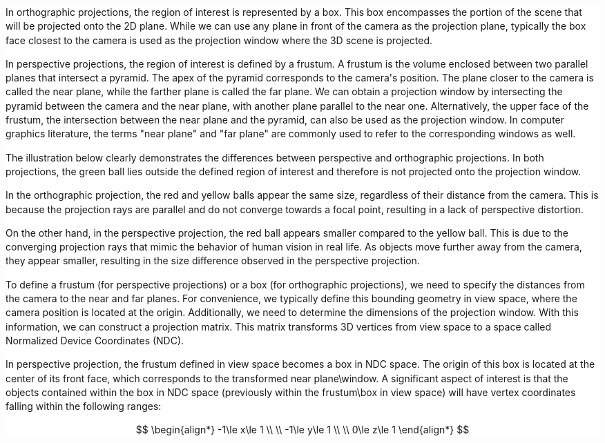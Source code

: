 In orthographic projections, the region of interest is represented by a box. This box encompasses the portion of the scene that will be projected onto the 2D plane. While we can use any plane in front of the camera as the projection plane, typically the box face closest to the camera is used as the projection window where the 3D scene is projected.

In perspective projections, the region of interest is defined by a frustum. A frustum is the volume enclosed between two parallel planes that intersect a pyramid. The apex of the pyramid corresponds to the camera's position. The plane closer to the camera is called the near plane, while the farther plane is called the far plane. We can obtain a projection window by intersecting the pyramid between the camera and the near plane, with another plane parallel to the near one. Alternatively, the upper face of the frustum, the intersection between the near plane and the pyramid, can also be used as the projection window. In computer graphics literature, the terms "near plane" and "far plane" are commonly used to refer to the corresponding windows as well.

```{figure} images/04/frustum.png
```

The illustration below clearly demonstrates the differences between perspective and orthographic projections. In both projections, the green ball lies outside the defined region of interest and therefore is not projected onto the projection window.

In the orthographic projection, the red and yellow balls appear the same size, regardless of their distance from the camera. This is because the projection rays are parallel and do not converge towards a focal point, resulting in a lack of perspective distortion.

On the other hand, in the perspective projection, the red ball appears smaller compared to the yellow ball. This is due to the converging projection rays that mimic the behavior of human vision in real life. As objects move further away from the camera, they appear smaller, resulting in the size difference observed in the perspective projection.

```{figure} images/04/persp-ortho.png
```

To define a frustum (for perspective projections) or a box (for orthographic projections), we need to specify the distances from the camera to the near and far planes. For convenience, we typically define this bounding geometry in view space, where the camera position is located at the origin. Additionally, we need to determine the dimensions of the projection window. With this information, we can construct a projection matrix. This matrix transforms 3D vertices from view space to a space called Normalized Device Coordinates (NDC). 

In perspective projection, the frustum defined in view space becomes a box in NDC space. The origin of this box is located at the center of its front face, which corresponds to the transformed near plane\window. A significant aspect of interest is that the objects contained within the box in NDC space (previously within the frustum\box in view space) will have vertex coordinates falling within the following ranges:

$$
\begin{align*}
-1\le x\le 1 \\ 
\\
-1\le y\le 1 \\
\\
0\le z\le 1
\end{align*}
$$
